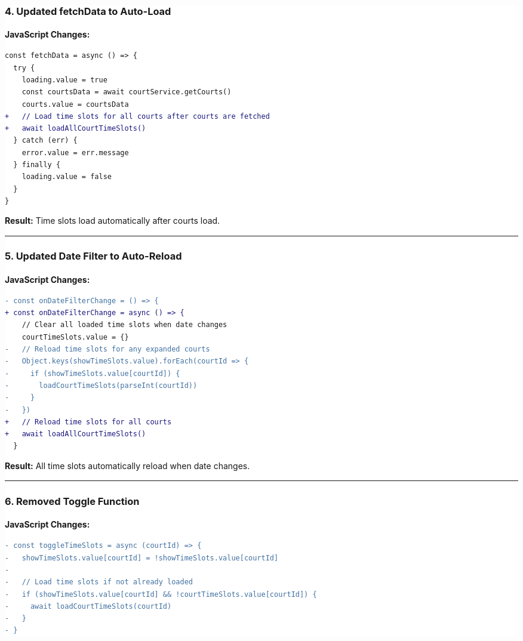 
### 4. **Updated fetchData to Auto-Load**

**JavaScript Changes:**
```diff
const fetchData = async () => {
  try {
    loading.value = true
    const courtsData = await courtService.getCourts()
    courts.value = courtsData
+   // Load time slots for all courts after courts are fetched
+   await loadAllCourtTimeSlots()
  } catch (err) {
    error.value = err.message
  } finally {
    loading.value = false
  }
}
```

**Result:** Time slots load automatically after courts load.

---

### 5. **Updated Date Filter to Auto-Reload**

**JavaScript Changes:**
```diff
- const onDateFilterChange = () => {
+ const onDateFilterChange = async () => {
    // Clear all loaded time slots when date changes
    courtTimeSlots.value = {}
-   // Reload time slots for any expanded courts
-   Object.keys(showTimeSlots.value).forEach(courtId => {
-     if (showTimeSlots.value[courtId]) {
-       loadCourtTimeSlots(parseInt(courtId))
-     }
-   })
+   // Reload time slots for all courts
+   await loadAllCourtTimeSlots()
  }
```

**Result:** All time slots automatically reload when date changes.

---

### 6. **Removed Toggle Function**

**JavaScript Changes:**
```diff
- const toggleTimeSlots = async (courtId) => {
-   showTimeSlots.value[courtId] = !showTimeSlots.value[courtId]
-   
-   // Load time slots if not already loaded
-   if (showTimeSlots.value[courtId] && !courtTimeSlots.value[courtId]) {
-     await loadCourtTimeSlots(courtId)
-   }
- }
```
